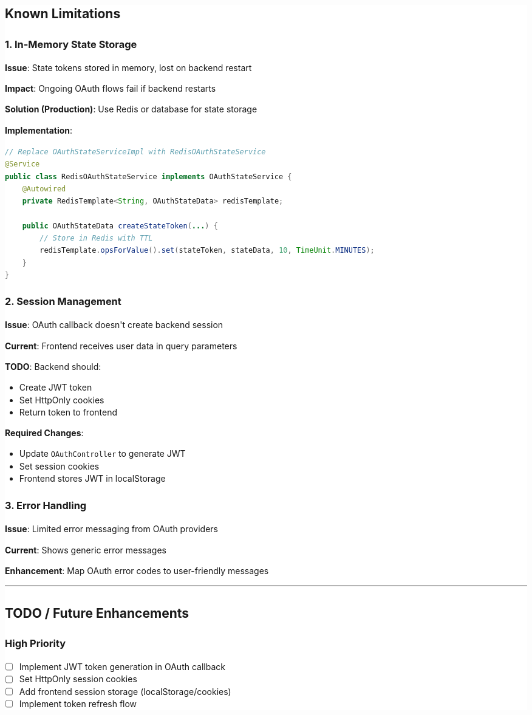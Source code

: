 ## Known Limitations

### 1. In-Memory State Storage
**Issue**: State tokens stored in memory, lost on backend restart

**Impact**: Ongoing OAuth flows fail if backend restarts

**Solution (Production)**: Use Redis or database for state storage

**Implementation**:
```java
// Replace OAuthStateServiceImpl with RedisOAuthStateService
@Service
public class RedisOAuthStateService implements OAuthStateService {
    @Autowired
    private RedisTemplate<String, OAuthStateData> redisTemplate;

    public OAuthStateData createStateToken(...) {
        // Store in Redis with TTL
        redisTemplate.opsForValue().set(stateToken, stateData, 10, TimeUnit.MINUTES);
    }
}
```

### 2. Session Management
**Issue**: OAuth callback doesn't create backend session

**Current**: Frontend receives user data in query parameters

**TODO**: Backend should:
- Create JWT token
- Set HttpOnly cookies
- Return token to frontend

**Required Changes**:
- Update `OAuthController` to generate JWT
- Set session cookies
- Frontend stores JWT in localStorage

### 3. Error Handling
**Issue**: Limited error messaging from OAuth providers

**Current**: Shows generic error messages

**Enhancement**: Map OAuth error codes to user-friendly messages

---

## TODO / Future Enhancements

### High Priority
- [ ] Implement JWT token generation in OAuth callback
- [ ] Set HttpOnly session cookies
- [ ] Add frontend session storage (localStorage/cookies)
- [ ] Implement token refresh flow

